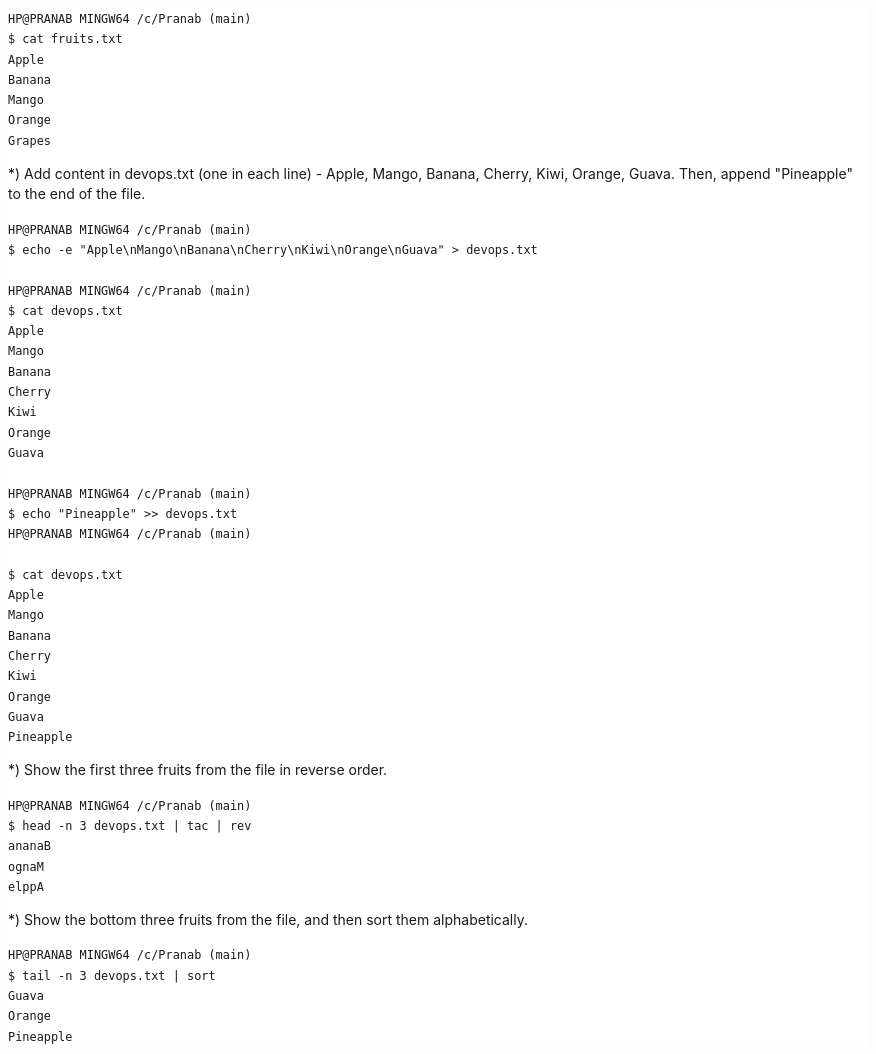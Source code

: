     HP@PRANAB MINGW64 /c/Pranab (main)
    $ cat fruits.txt
    Apple
    Banana
    Mango
    Orange
    Grapes


*) Add content in devops.txt (one in each line) - Apple, Mango, Banana, Cherry, Kiwi, Orange, Guava. Then, append "Pineapple" to the end of the file.

    HP@PRANAB MINGW64 /c/Pranab (main)
    $ echo -e "Apple\nMango\nBanana\nCherry\nKiwi\nOrange\nGuava" > devops.txt
    
    HP@PRANAB MINGW64 /c/Pranab (main)
    $ cat devops.txt
    Apple
    Mango
    Banana
    Cherry
    Kiwi
    Orange
    Guava
    
    HP@PRANAB MINGW64 /c/Pranab (main)
    $ echo "Pineapple" >> devops.txt
    HP@PRANAB MINGW64 /c/Pranab (main)
    
    $ cat devops.txt
    Apple
    Mango
    Banana
    Cherry
    Kiwi
    Orange
    Guava
    Pineapple

*) Show the first three fruits from the file in reverse order.

    HP@PRANAB MINGW64 /c/Pranab (main)
    $ head -n 3 devops.txt | tac | rev
    ananaB
    ognaM
    elppA


*) Show the bottom three fruits from the file, and then sort them alphabetically.

    HP@PRANAB MINGW64 /c/Pranab (main)
    $ tail -n 3 devops.txt | sort
    Guava
    Orange
    Pineapple
